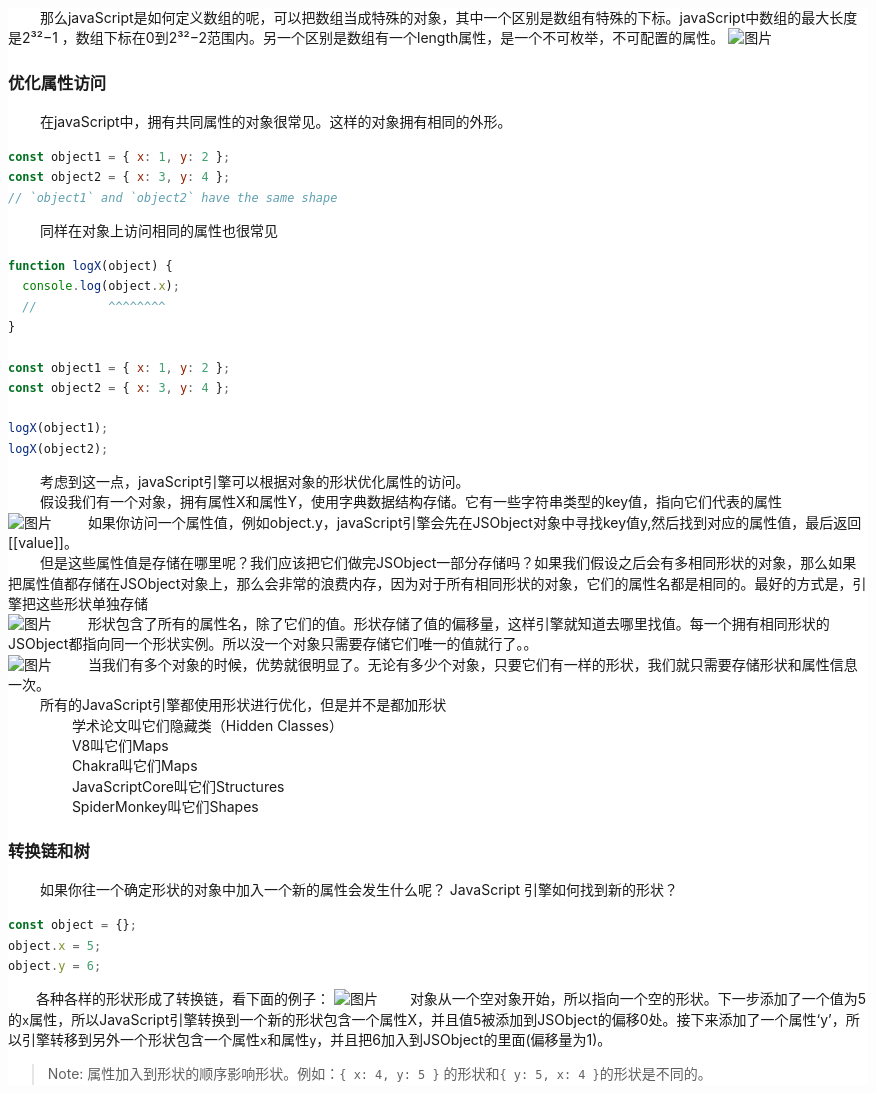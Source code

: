 ```javascript
```
&emsp;&emsp; 那么javaScript是如何定义数组的呢，可以把数组当成特殊的对象，其中一个区别是数组有特殊的下标。javaScript中数组的最大长度是2³²−1 ，数组下标在0到2³²−2范围内。另一个区别是数组有一个length属性，是一个不可枚举，不可配置的属性。
![图片](https://benediktmeurer.de/images/2018/array-2-20180614.svg)
### 优化属性访问
&emsp;&emsp; 在javaScript中，拥有共同属性的对象很常见。这样的对象拥有相同的外形。
```javascript
const object1 = { x: 1, y: 2 };
const object2 = { x: 3, y: 4 };
// `object1` and `object2` have the same shape
```
&emsp;&emsp; 同样在对象上访问相同的属性也很常见
```javascript
function logX(object) {
  console.log(object.x);
  //          ^^^^^^^^
}

const object1 = { x: 1, y: 2 };
const object2 = { x: 3, y: 4 };

logX(object1);
logX(object2);
```
&emsp;&emsp; 考虑到这一点，javaScript引擎可以根据对象的形状优化属性的访问。<br/>
&emsp;&emsp; 假设我们有一个对象，拥有属性X和属性Y，使用字典数据结构存储。它有一些字符串类型的key值，指向它们代表的属性<br/>
![图片](https://benediktmeurer.de/images/2018/object-model-20180614.svg)
&emsp;&emsp; 如果你访问一个属性值，例如object.y，javaScript引擎会先在JSObject对象中寻找key值y,然后找到对应的属性值，最后返回[[value]]。<br/>
&emsp;&emsp; 但是这些属性值是存储在哪里呢？我们应该把它们做完JSObject一部分存储吗？如果我们假设之后会有多相同形状的对象，那么如果把属性值都存储在JSObject对象上，那么会非常的浪费内存，因为对于所有相同形状的对象，它们的属性名都是相同的。最好的方式是，引擎把这些形状单独存储<br/>
![图片](https://benediktmeurer.de/images/2018/shape-1-20180614.svgs)
&emsp;&emsp; 形状包含了所有的属性名，除了它们的值。形状存储了值的偏移量，这样引擎就知道去哪里找值。每一个拥有相同形状的JSObject都指向同一个形状实例。所以没一个对象只需要存储它们唯一的值就行了。。<br/>
![图片](https://benediktmeurer.de/images/2018/shape-2-20180614.svg)
&emsp;&emsp; 当我们有多个对象的时候，优势就很明显了。无论有多少个对象，只要它们有一样的形状，我们就只需要存储形状和属性信息一次。<br/>
&emsp;&emsp; 所有的JavaScript引擎都使用形状进行优化，但是并不是都加形状<br/>
&emsp;&emsp; &emsp;&emsp; 学术论文叫它们隐藏类（Hidden Classes）<br/>
&emsp;&emsp; &emsp;&emsp; V8叫它们Maps<br/>
&emsp;&emsp; &emsp;&emsp; Chakra叫它们Maps<br/>
&emsp;&emsp; &emsp;&emsp; JavaScriptCore叫它们Structures<br/>
&emsp;&emsp; &emsp;&emsp; SpiderMonkey叫它们Shapes<br/>
### 转换链和树
&emsp;&emsp; 如果你往一个确定形状的对象中加入一个新的属性会发生什么呢？ JavaScript 引擎如何找到新的形状？
```javascript
const object = {};
object.x = 5;
object.y = 6;
```
&emsp;&emsp;各种各样的形状形成了转换链，看下面的例子：
![图片](https://benediktmeurer.de/images/2018/shape-chain-1-20180614.svg)
&emsp;&emsp;对象从一个空对象开始，所以指向一个空的形状。下一步添加了一个值为5的```x```属性，所以JavaScript引擎转换到一个新的形状包含一个属性X，并且值5被添加到JSObject的偏移0处。接下来添加了一个属性‘y’，所以引擎转移到另外一个形状包含一个属性```x```和属性```y```，并且把6加入到JSObject的里面(偏移量为1)。<br/>
> Note: 属性加入到形状的顺序影响形状。例如：```{ x: 4, y: 5 }``` 的形状和```{ y: 5, x: 4 }```的形状是不同的。<br/>
